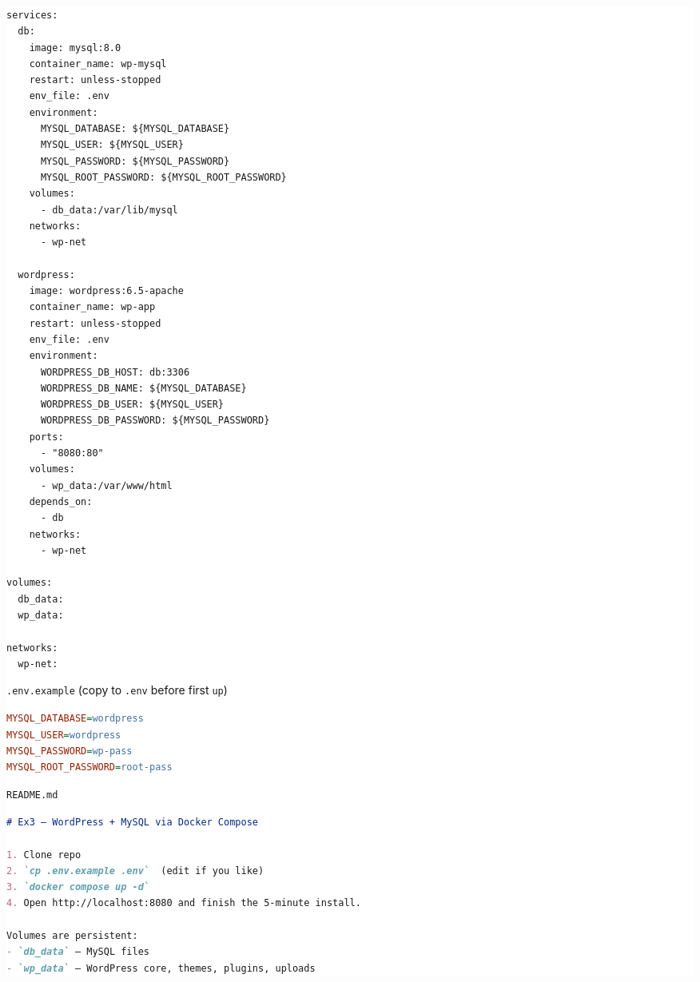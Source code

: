 ```
services:
  db:
    image: mysql:8.0
    container_name: wp-mysql
    restart: unless-stopped
    env_file: .env
    environment:
      MYSQL_DATABASE: ${MYSQL_DATABASE}
      MYSQL_USER: ${MYSQL_USER}
      MYSQL_PASSWORD: ${MYSQL_PASSWORD}
      MYSQL_ROOT_PASSWORD: ${MYSQL_ROOT_PASSWORD}
    volumes:
      - db_data:/var/lib/mysql
    networks:
      - wp-net

  wordpress:
    image: wordpress:6.5-apache
    container_name: wp-app
    restart: unless-stopped
    env_file: .env
    environment:
      WORDPRESS_DB_HOST: db:3306
      WORDPRESS_DB_NAME: ${MYSQL_DATABASE}
      WORDPRESS_DB_USER: ${MYSQL_USER}
      WORDPRESS_DB_PASSWORD: ${MYSQL_PASSWORD}
    ports:
      - "8080:80"
    volumes:
      - wp_data:/var/www/html
    depends_on:
      - db
    networks:
      - wp-net

volumes:
  db_data:
  wp_data:

networks:
  wp-net:
```

`.env.example` (copy to `.env` before first `up`)
```ini
MYSQL_DATABASE=wordpress
MYSQL_USER=wordpress
MYSQL_PASSWORD=wp-pass
MYSQL_ROOT_PASSWORD=root-pass
```

`README.md`
```markdown
# Ex3 – WordPress + MySQL via Docker Compose

1. Clone repo  
2. `cp .env.example .env`  (edit if you like)  
3. `docker compose up -d`  
4. Open http://localhost:8080 and finish the 5-minute install.

Volumes are persistent:
- `db_data` – MySQL files  
- `wp_data` – WordPress core, themes, plugins, uploads

```